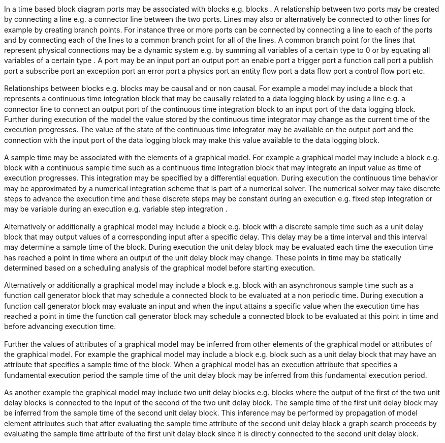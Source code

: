 In a time based block diagram ports may be associated with blocks e.g. blocks . A relationship between two ports may be created by connecting a line e.g. a connector line between the two ports. Lines may also or alternatively be connected to other lines for example by creating branch points. For instance three or more ports can be connected by connecting a line to each of the ports and by connecting each of the lines to a common branch point for all of the lines. A common branch point for the lines that represent physical connections may be a dynamic system e.g. by summing all variables of a certain type to 0 or by equating all variables of a certain type . A port may be an input port an output port an enable port a trigger port a function call port a publish port a subscribe port an exception port an error port a physics port an entity flow port a data flow port a control flow port etc.

Relationships between blocks e.g. blocks may be causal and or non causal. For example a model may include a block that represents a continuous time integration block that may be causally related to a data logging block by using a line e.g. a connector line to connect an output port of the continuous time integration block to an input port of the data logging block. Further during execution of the model the value stored by the continuous time integrator may change as the current time of the execution progresses. The value of the state of the continuous time integrator may be available on the output port and the connection with the input port of the data logging block may make this value available to the data logging block.

A sample time may be associated with the elements of a graphical model. For example a graphical model may include a block e.g. block with a continuous sample time such as a continuous time integration block that may integrate an input value as time of execution progresses. This integration may be specified by a differential equation. During execution the continuous time behavior may be approximated by a numerical integration scheme that is part of a numerical solver. The numerical solver may take discrete steps to advance the execution time and these discrete steps may be constant during an execution e.g. fixed step integration or may be variable during an execution e.g. variable step integration .

Alternatively or additionally a graphical model may include a block e.g. block with a discrete sample time such as a unit delay block that may output values of a corresponding input after a specific delay. This delay may be a time interval and this interval may determine a sample time of the block. During execution the unit delay block may be evaluated each time the execution time has reached a point in time where an output of the unit delay block may change. These points in time may be statically determined based on a scheduling analysis of the graphical model before starting execution.

Alternatively or additionally a graphical model may include a block e.g. block with an asynchronous sample time such as a function call generator block that may schedule a connected block to be evaluated at a non periodic time. During execution a function call generator block may evaluate an input and when the input attains a specific value when the execution time has reached a point in time the function call generator block may schedule a connected block to be evaluated at this point in time and before advancing execution time.

Further the values of attributes of a graphical model may be inferred from other elements of the graphical model or attributes of the graphical model. For example the graphical model may include a block e.g. block such as a unit delay block that may have an attribute that specifies a sample time of the block. When a graphical model has an execution attribute that specifies a fundamental execution period the sample time of the unit delay block may be inferred from this fundamental execution period.

As another example the graphical model may include two unit delay blocks e.g. blocks where the output of the first of the two unit delay blocks is connected to the input of the second of the two unit delay block. The sample time of the first unit delay block may be inferred from the sample time of the second unit delay block. This inference may be performed by propagation of model element attributes such that after evaluating the sample time attribute of the second unit delay block a graph search proceeds by evaluating the sample time attribute of the first unit delay block since it is directly connected to the second unit delay block.
